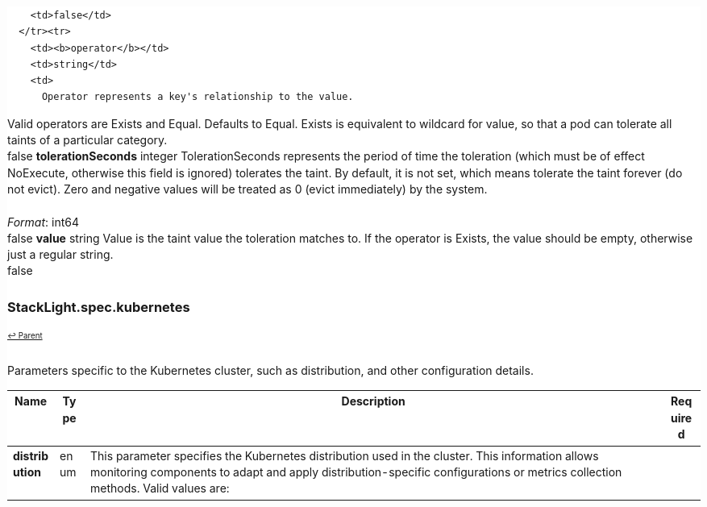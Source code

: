         <td>false</td>
      </tr><tr>
        <td><b>operator</b></td>
        <td>string</td>
        <td>
          Operator represents a key's relationship to the value.
Valid operators are Exists and Equal. Defaults to Equal.
Exists is equivalent to wildcard for value, so that a pod can
tolerate all taints of a particular category.<br/>
        </td>
        <td>false</td>
      </tr><tr>
        <td><b>tolerationSeconds</b></td>
        <td>integer</td>
        <td>
          TolerationSeconds represents the period of time the toleration (which must be
of effect NoExecute, otherwise this field is ignored) tolerates the taint. By default,
it is not set, which means tolerate the taint forever (do not evict). Zero and
negative values will be treated as 0 (evict immediately) by the system.<br/>
          <br/>
            <i>Format</i>: int64<br/>
        </td>
        <td>false</td>
      </tr><tr>
        <td><b>value</b></td>
        <td>string</td>
        <td>
          Value is the taint value the toleration matches to.
If the operator is Exists, the value should be empty, otherwise just a regular string.<br/>
        </td>
        <td>false</td>
      </tr></tbody>
</table>


### StackLight.spec.kubernetes
<sup><sup>[↩ Parent](#stacklightspec)</sup></sup>

Parameters specific to the Kubernetes cluster, such as distribution, and other configuration details.

<table>
    <thead>
        <tr>
            <th>Name</th>
            <th>Type</th>
            <th>Description</th>
            <th>Required</th>
        </tr>
    </thead>
    <tbody><tr>
        <td><b>distribution</b></td>
        <td>enum</td>
        <td>
          This parameter specifies the Kubernetes distribution used in the cluster.
This information allows monitoring components to adapt and apply distribution-specific configurations
or metrics collection methods.
Valid values are:<br />
